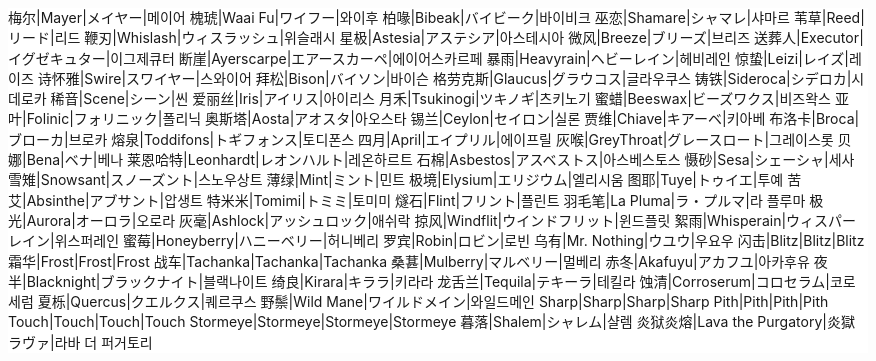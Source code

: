 梅尔|Mayer|メイヤー|메이어
槐琥|Waai Fu|ワイフー|와이후
柏喙|Bibeak|バイビーク|바이비크
巫恋|Shamare|シャマレ|샤마르
苇草|Reed|リード|리드
鞭刃|Whislash|ウィスラッシュ|위슬래시
星极|Astesia|アステシア|아스테시아
微风|Breeze|ブリーズ|브리즈
送葬人|Executor|イグゼキュター|이그제큐터
断崖|Ayerscarpe|エアースカーペ|에이어스카르페
暴雨|Heavyrain|ヘビーレイン|헤비레인
惊蛰|Leizi|レイズ|레이즈
诗怀雅|Swire|スワイヤー|스와이어
拜松|Bison|バイソン|바이슨
格劳克斯|Glaucus|グラウコス|글라우쿠스
铸铁|Sideroca|シデロカ|시데로카
稀音|Scene|シーン|씬
爱丽丝|Iris|アイリス|아이리스
月禾|Tsukinogi|ツキノギ|츠키노기
蜜蜡|Beeswax|ビーズワクス|비즈왁스
亚叶|Folinic|フォリニック|폴리닉
奥斯塔|Aosta|アオスタ|아오스타
锡兰|Ceylon|セイロン|실론
贾维|Chiave|キアーベ|키아베
布洛卡|Broca|ブローカ|브로카
熔泉|Toddifons|トギフォンス|토디폰스
四月|April|エイプリル|에이프릴
灰喉|GreyThroat|グレースロート|그레이스롯
贝娜|Bena|ベナ|베나
莱恩哈特|Leonhardt|レオンハルト|레온하르트
石棉|Asbestos|アスベストス|아스베스토스
慑砂|Sesa|シェーシャ|세사
雪雉|Snowsant|スノーズント|스노우상트
薄绿|Mint|ミント|민트
极境|Elysium|エリジウム|엘리시움
图耶|Tuye|トゥイエ|투예
苦艾|Absinthe|アブサント|압생트
特米米|Tomimi|トミミ|토미미
燧石|Flint|フリント|플린트
羽毛笔|La Pluma|ラ・プルマ|라 플루마
极光|Aurora|オーロラ|오로라
灰毫|Ashlock|アッシュロック|애쉬락
掠风|Windflit|ウインドフリット|윈드플릿
絮雨|Whisperain|ウィスパーレイン|위스퍼레인
蜜莓|Honeyberry|ハニーベリー|허니베리
罗宾|Robin|ロビン|로빈
乌有|Mr. Nothing|ウユウ|우요우
闪击|Blitz|Blitz|Blitz
霜华|Frost|Frost|Frost
战车|Tachanka|Tachanka|Tachanka
桑葚|Mulberry|マルベリー|멀베리
赤冬|Akafuyu|アカフユ|아카후유
夜半|Blacknight|ブラックナイト|블랙나이트
绮良|Kirara|キララ|키라라
龙舌兰|Tequila|テキーラ|테킬라
蚀清|Corroserum|コロセラム|코로세럼
夏栎|Quercus|クエルクス|퀘르쿠스
野鬃|Wild Mane|ワイルドメイン|와일드메인
Sharp|Sharp|Sharp|Sharp
Pith|Pith|Pith|Pith
Touch|Touch|Touch|Touch
Stormeye|Stormeye|Stormeye|Stormeye
暮落|Shalem|シャレム|샬렘
炎狱炎熔|Lava the Purgatory|炎獄ラヴァ|라바 더 퍼거토리